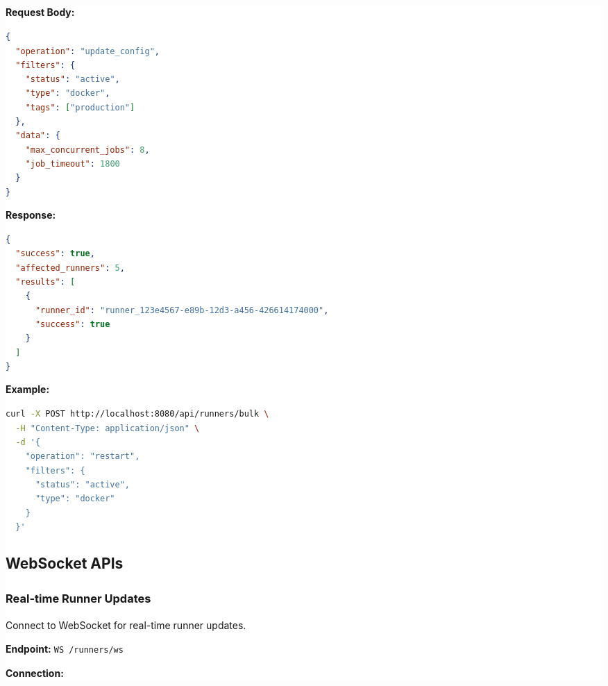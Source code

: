 **Request Body:**

```json
{
  "operation": "update_config",
  "filters": {
    "status": "active",
    "type": "docker",
    "tags": ["production"]
  },
  "data": {
    "max_concurrent_jobs": 8,
    "job_timeout": 1800
  }
}
```

**Response:**

```json
{
  "success": true,
  "affected_runners": 5,
  "results": [
    {
      "runner_id": "runner_123e4567-e89b-12d3-a456-426614174000",
      "success": true
    }
  ]
}
```

**Example:**

```bash
curl -X POST http://localhost:8080/api/runners/bulk \
  -H "Content-Type: application/json" \
  -d '{
    "operation": "restart",
    "filters": {
      "status": "active",
      "type": "docker"
    }
  }'
```

## WebSocket APIs

### Real-time Runner Updates

Connect to WebSocket for real-time runner updates.

**Endpoint:** `WS /runners/ws`

**Connection:**

